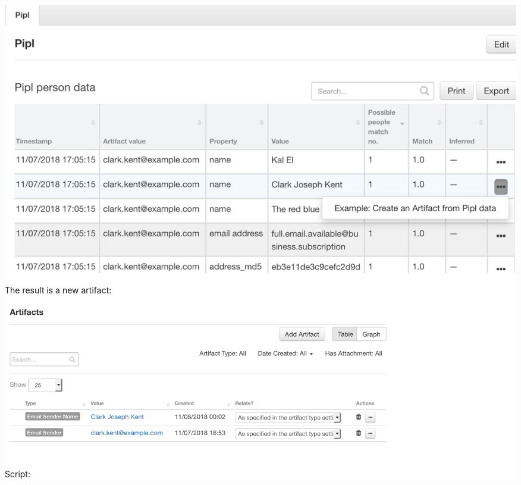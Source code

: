![screenshot](./screenshots/script_rule.png)

The result is a new artifact:

<img src="./screenshots/script_result.png" alt="screenshot" width="75%"/>

Script:
